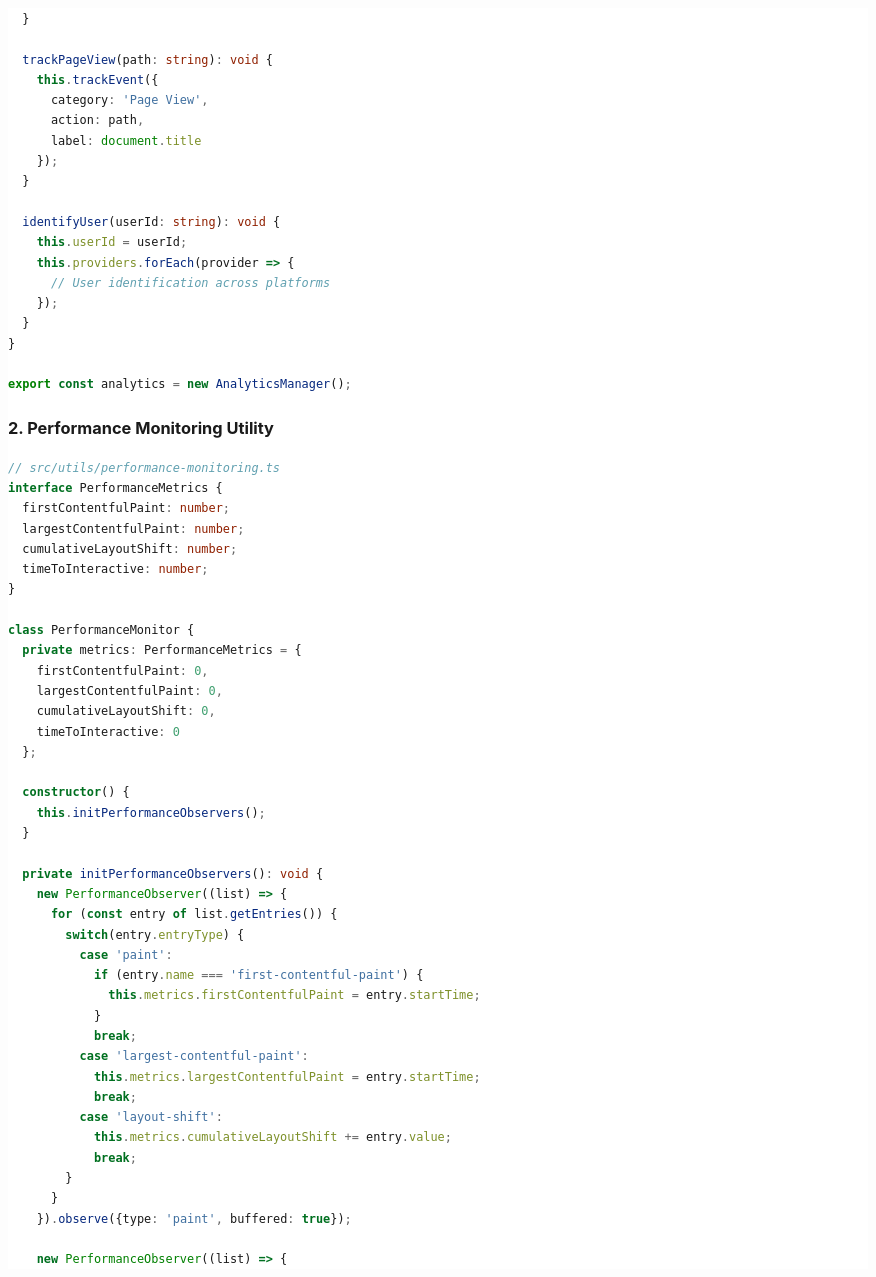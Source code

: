 ```typescript
  }

  trackPageView(path: string): void {
    this.trackEvent({
      category: 'Page View',
      action: path,
      label: document.title
    });
  }

  identifyUser(userId: string): void {
    this.userId = userId;
    this.providers.forEach(provider => {
      // User identification across platforms
    });
  }
}

export const analytics = new AnalyticsManager();
```

### 2. Performance Monitoring Utility
```typescript
// src/utils/performance-monitoring.ts
interface PerformanceMetrics {
  firstContentfulPaint: number;
  largestContentfulPaint: number;
  cumulativeLayoutShift: number;
  timeToInteractive: number;
}

class PerformanceMonitor {
  private metrics: PerformanceMetrics = {
    firstContentfulPaint: 0,
    largestContentfulPaint: 0,
    cumulativeLayoutShift: 0,
    timeToInteractive: 0
  };

  constructor() {
    this.initPerformanceObservers();
  }

  private initPerformanceObservers(): void {
    new PerformanceObserver((list) => {
      for (const entry of list.getEntries()) {
        switch(entry.entryType) {
          case 'paint':
            if (entry.name === 'first-contentful-paint') {
              this.metrics.firstContentfulPaint = entry.startTime;
            }
            break;
          case 'largest-contentful-paint':
            this.metrics.largestContentfulPaint = entry.startTime;
            break;
          case 'layout-shift':
            this.metrics.cumulativeLayoutShift += entry.value;
            break;
        }
      }
    }).observe({type: 'paint', buffered: true});

    new PerformanceObserver((list) => {
```